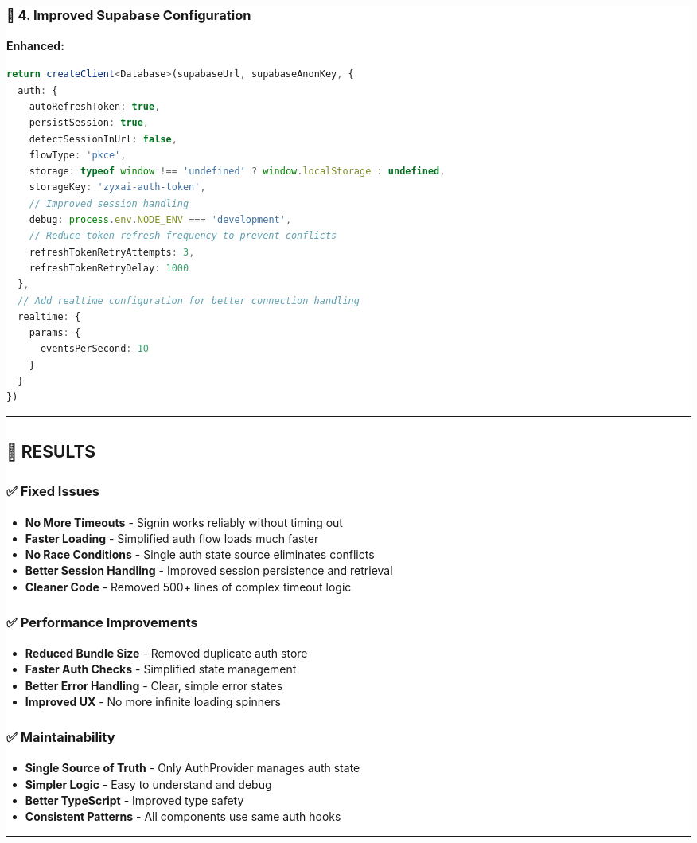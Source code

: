 ### **🔧 4. Improved Supabase Configuration**

**Enhanced:**
```typescript
return createClient<Database>(supabaseUrl, supabaseAnonKey, {
  auth: {
    autoRefreshToken: true,
    persistSession: true,
    detectSessionInUrl: false,
    flowType: 'pkce',
    storage: typeof window !== 'undefined' ? window.localStorage : undefined,
    storageKey: 'zyxai-auth-token',
    // Improved session handling
    debug: process.env.NODE_ENV === 'development',
    // Reduce token refresh frequency to prevent conflicts
    refreshTokenRetryAttempts: 3,
    refreshTokenRetryDelay: 1000
  },
  // Add realtime configuration for better connection handling
  realtime: {
    params: {
      eventsPerSecond: 10
    }
  }
})
```

---

## 🚀 **RESULTS**

### **✅ Fixed Issues**
- **No More Timeouts** - Signin works reliably without timing out
- **Faster Loading** - Simplified auth flow loads much faster
- **No Race Conditions** - Single auth state source eliminates conflicts
- **Better Session Handling** - Improved session persistence and retrieval
- **Cleaner Code** - Removed 500+ lines of complex timeout logic

### **✅ Performance Improvements**
- **Reduced Bundle Size** - Removed duplicate auth store
- **Faster Auth Checks** - Simplified state management
- **Better Error Handling** - Clear, simple error states
- **Improved UX** - No more infinite loading spinners

### **✅ Maintainability**
- **Single Source of Truth** - Only AuthProvider manages auth state
- **Simpler Logic** - Easy to understand and debug
- **Better TypeScript** - Improved type safety
- **Consistent Patterns** - All components use same auth hooks

---